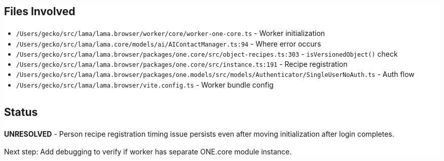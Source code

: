 ## Files Involved

- `/Users/gecko/src/lama/lama.browser/worker/core/worker-one-core.ts` - Worker initialization
- `/Users/gecko/src/lama/lama.core/models/ai/AIContactManager.ts:94` - Where error occurs
- `/Users/gecko/src/lama/lama.browser/packages/one.core/src/object-recipes.ts:303` - `isVersionedObject()` check
- `/Users/gecko/src/lama/lama.browser/packages/one.core/src/instance.ts:191` - Recipe registration
- `/Users/gecko/src/lama/lama.browser/packages/one.models/src/models/Authenticator/SingleUserNoAuth.ts` - Auth flow
- `/Users/gecko/src/lama/lama.browser/vite.config.ts` - Worker bundle config

## Status

**UNRESOLVED** - Person recipe registration timing issue persists even after moving initialization after login completes.

Next step: Add debugging to verify if worker has separate ONE.core module instance.
